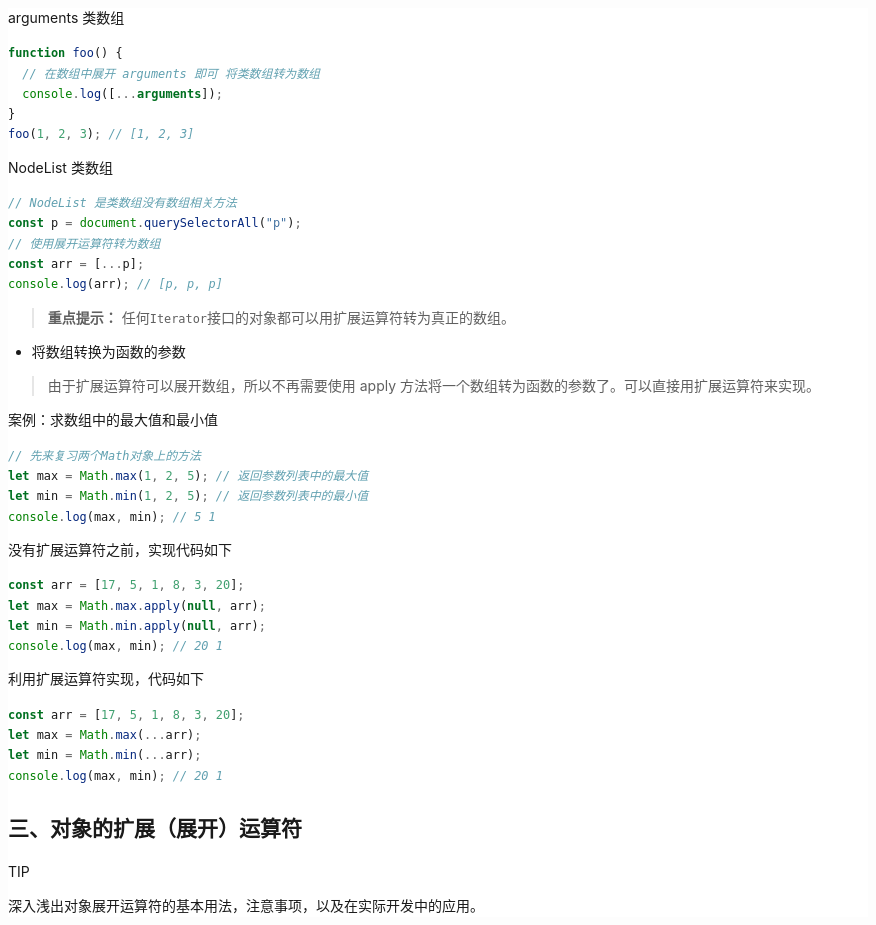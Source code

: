 arguments 类数组

```js
function foo() {
  // 在数组中展开 arguments 即可 将类数组转为数组
  console.log([...arguments]);
}
foo(1, 2, 3); // [1, 2, 3]
```

NodeList 类数组

```js
// NodeList 是类数组没有数组相关方法
const p = document.querySelectorAll("p");
// 使用展开运算符转为数组
const arr = [...p];
console.log(arr); // [p, p, p]
```

> **重点提示：** 任何`Iterator`接口的对象都可以用扩展运算符转为真正的数组。

- 将数组转换为函数的参数

> 由于扩展运算符可以展开数组，所以不再需要使用 apply 方法将一个数组转为函数的参数了。可以直接用扩展运算符来实现。

案例：求数组中的最大值和最小值

```js
// 先来复习两个Math对象上的方法
let max = Math.max(1, 2, 5); // 返回参数列表中的最大值
let min = Math.min(1, 2, 5); // 返回参数列表中的最小值
console.log(max, min); // 5 1
```

没有扩展运算符之前，实现代码如下

```js
const arr = [17, 5, 1, 8, 3, 20];
let max = Math.max.apply(null, arr);
let min = Math.min.apply(null, arr);
console.log(max, min); // 20 1
```

利用扩展运算符实现，代码如下

```js
const arr = [17, 5, 1, 8, 3, 20];
let max = Math.max(...arr);
let min = Math.min(...arr);
console.log(max, min); // 20 1
```

## 三、对象的扩展（展开）运算符

TIP

深入浅出对象展开运算符的基本用法，注意事项，以及在实际开发中的应用。
